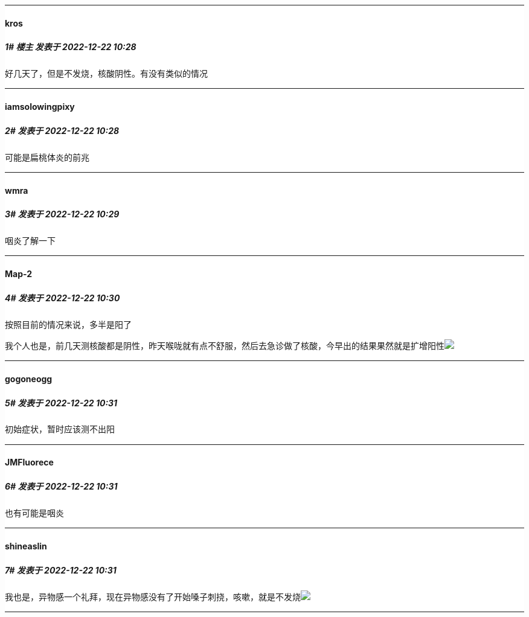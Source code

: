 

*****

####  kros  
##### 1#       楼主       发表于 2022-12-22 10:28

好几天了，但是不发烧，核酸阴性。有没有类似的情况

*****

####  iamsolowingpixy  
##### 2#       发表于 2022-12-22 10:28

可能是扁桃体炎的前兆

*****

####  wmra  
##### 3#       发表于 2022-12-22 10:29

咽炎了解一下

*****

####  Map-2  
##### 4#       发表于 2022-12-22 10:30

按照目前的情况来说，多半是阳了

我个人也是，前几天测核酸都是阴性，昨天喉咙就有点不舒服，然后去急诊做了核酸，今早出的结果果然就是扩增阳性<img src="https://static.saraba1st.com/image/smiley/face2017/117.png" referrerpolicy="no-referrer">

*****

####  gogoneogg  
##### 5#       发表于 2022-12-22 10:31

初始症状，暂时应该测不出阳

*****

####  JMFluorece  
##### 6#       发表于 2022-12-22 10:31

也有可能是咽炎

*****

####  shineaslin  
##### 7#       发表于 2022-12-22 10:31

我也是，异物感一个礼拜，现在异物感没有了开始嗓子刺挠，咳嗽，就是不发烧<img src="https://static.saraba1st.com/image/smiley/face2017/068.png" referrerpolicy="no-referrer">

*****
